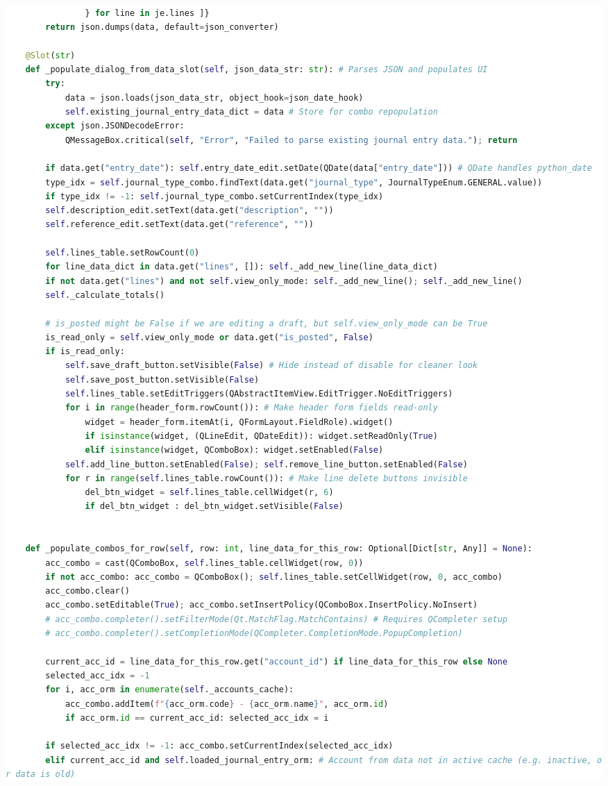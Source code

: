 ```python
                } for line in je.lines ]}
        return json.dumps(data, default=json_converter)

    @Slot(str)
    def _populate_dialog_from_data_slot(self, json_data_str: str): # Parses JSON and populates UI
        try:
            data = json.loads(json_data_str, object_hook=json_date_hook)
            self.existing_journal_entry_data_dict = data # Store for combo repopulation
        except json.JSONDecodeError:
            QMessageBox.critical(self, "Error", "Failed to parse existing journal entry data."); return

        if data.get("entry_date"): self.entry_date_edit.setDate(QDate(data["entry_date"])) # QDate handles python_date
        type_idx = self.journal_type_combo.findText(data.get("journal_type", JournalTypeEnum.GENERAL.value))
        if type_idx != -1: self.journal_type_combo.setCurrentIndex(type_idx)
        self.description_edit.setText(data.get("description", ""))
        self.reference_edit.setText(data.get("reference", ""))

        self.lines_table.setRowCount(0) 
        for line_data_dict in data.get("lines", []): self._add_new_line(line_data_dict)
        if not data.get("lines") and not self.view_only_mode: self._add_new_line(); self._add_new_line()
        self._calculate_totals()

        # is_posted might be False if we are editing a draft, but self.view_only_mode can be True
        is_read_only = self.view_only_mode or data.get("is_posted", False)
        if is_read_only:
            self.save_draft_button.setVisible(False) # Hide instead of disable for cleaner look
            self.save_post_button.setVisible(False)
            self.lines_table.setEditTriggers(QAbstractItemView.EditTrigger.NoEditTriggers)
            for i in range(header_form.rowCount()): # Make header form fields read-only
                widget = header_form.itemAt(i, QFormLayout.FieldRole).widget()
                if isinstance(widget, (QLineEdit, QDateEdit)): widget.setReadOnly(True)
                elif isinstance(widget, QComboBox): widget.setEnabled(False)
            self.add_line_button.setEnabled(False); self.remove_line_button.setEnabled(False)
            for r in range(self.lines_table.rowCount()): # Make line delete buttons invisible
                del_btn_widget = self.lines_table.cellWidget(r, 6)
                if del_btn_widget : del_btn_widget.setVisible(False)


    def _populate_combos_for_row(self, row: int, line_data_for_this_row: Optional[Dict[str, Any]] = None):
        acc_combo = cast(QComboBox, self.lines_table.cellWidget(row, 0))
        if not acc_combo: acc_combo = QComboBox(); self.lines_table.setCellWidget(row, 0, acc_combo)
        acc_combo.clear()
        acc_combo.setEditable(True); acc_combo.setInsertPolicy(QComboBox.InsertPolicy.NoInsert)
        # acc_combo.completer().setFilterMode(Qt.MatchFlag.MatchContains) # Requires QCompleter setup
        # acc_combo.completer().setCompletionMode(QCompleter.CompletionMode.PopupCompletion)

        current_acc_id = line_data_for_this_row.get("account_id") if line_data_for_this_row else None
        selected_acc_idx = -1
        for i, acc_orm in enumerate(self._accounts_cache):
            acc_combo.addItem(f"{acc_orm.code} - {acc_orm.name}", acc_orm.id)
            if acc_orm.id == current_acc_id: selected_acc_idx = i
        
        if selected_acc_idx != -1: acc_combo.setCurrentIndex(selected_acc_idx)
        elif current_acc_id and self.loaded_journal_entry_orm: # Account from data not in active cache (e.g. inactive, or data is old)
```